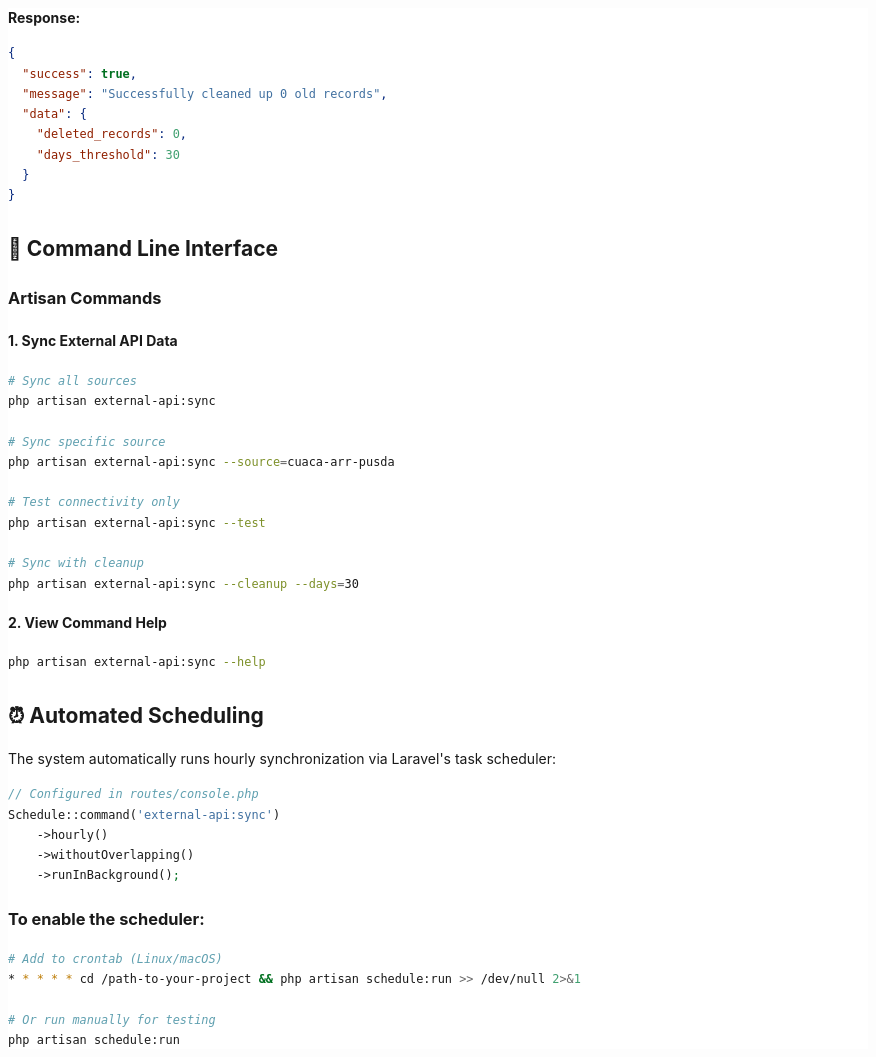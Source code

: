 **Response:**
```json
{
  "success": true,
  "message": "Successfully cleaned up 0 old records",
  "data": {
    "deleted_records": 0,
    "days_threshold": 30
  }
}
```

## 🔧 Command Line Interface

### Artisan Commands

#### 1. Sync External API Data
```bash
# Sync all sources
php artisan external-api:sync

# Sync specific source
php artisan external-api:sync --source=cuaca-arr-pusda

# Test connectivity only
php artisan external-api:sync --test

# Sync with cleanup
php artisan external-api:sync --cleanup --days=30
```

#### 2. View Command Help
```bash
php artisan external-api:sync --help
```

## ⏰ Automated Scheduling

The system automatically runs hourly synchronization via Laravel's task scheduler:

```php
// Configured in routes/console.php
Schedule::command('external-api:sync')
    ->hourly()
    ->withoutOverlapping()
    ->runInBackground();
```

### To enable the scheduler:
```bash
# Add to crontab (Linux/macOS)
* * * * * cd /path-to-your-project && php artisan schedule:run >> /dev/null 2>&1

# Or run manually for testing
php artisan schedule:run
```
